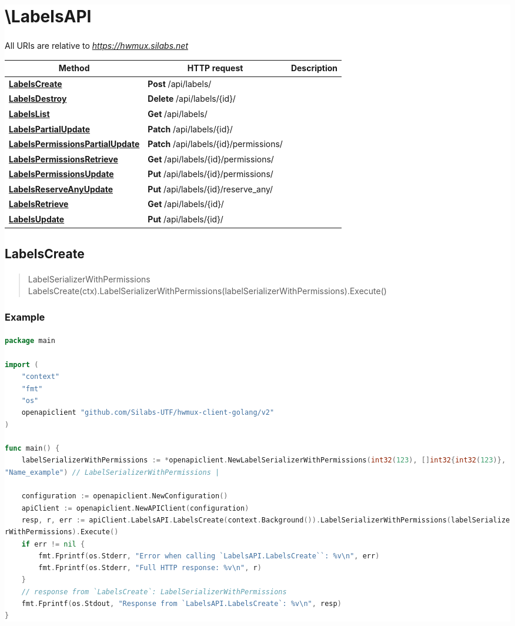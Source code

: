 # \LabelsAPI

All URIs are relative to *https://hwmux.silabs.net*

Method | HTTP request | Description
------------- | ------------- | -------------
[**LabelsCreate**](LabelsAPI.md#LabelsCreate) | **Post** /api/labels/ | 
[**LabelsDestroy**](LabelsAPI.md#LabelsDestroy) | **Delete** /api/labels/{id}/ | 
[**LabelsList**](LabelsAPI.md#LabelsList) | **Get** /api/labels/ | 
[**LabelsPartialUpdate**](LabelsAPI.md#LabelsPartialUpdate) | **Patch** /api/labels/{id}/ | 
[**LabelsPermissionsPartialUpdate**](LabelsAPI.md#LabelsPermissionsPartialUpdate) | **Patch** /api/labels/{id}/permissions/ | 
[**LabelsPermissionsRetrieve**](LabelsAPI.md#LabelsPermissionsRetrieve) | **Get** /api/labels/{id}/permissions/ | 
[**LabelsPermissionsUpdate**](LabelsAPI.md#LabelsPermissionsUpdate) | **Put** /api/labels/{id}/permissions/ | 
[**LabelsReserveAnyUpdate**](LabelsAPI.md#LabelsReserveAnyUpdate) | **Put** /api/labels/{id}/reserve_any/ | 
[**LabelsRetrieve**](LabelsAPI.md#LabelsRetrieve) | **Get** /api/labels/{id}/ | 
[**LabelsUpdate**](LabelsAPI.md#LabelsUpdate) | **Put** /api/labels/{id}/ | 



## LabelsCreate

> LabelSerializerWithPermissions LabelsCreate(ctx).LabelSerializerWithPermissions(labelSerializerWithPermissions).Execute()





### Example

```go
package main

import (
    "context"
    "fmt"
    "os"
    openapiclient "github.com/Silabs-UTF/hwmux-client-golang/v2"
)

func main() {
    labelSerializerWithPermissions := *openapiclient.NewLabelSerializerWithPermissions(int32(123), []int32{int32(123)}, "Name_example") // LabelSerializerWithPermissions | 

    configuration := openapiclient.NewConfiguration()
    apiClient := openapiclient.NewAPIClient(configuration)
    resp, r, err := apiClient.LabelsAPI.LabelsCreate(context.Background()).LabelSerializerWithPermissions(labelSerializerWithPermissions).Execute()
    if err != nil {
        fmt.Fprintf(os.Stderr, "Error when calling `LabelsAPI.LabelsCreate``: %v\n", err)
        fmt.Fprintf(os.Stderr, "Full HTTP response: %v\n", r)
    }
    // response from `LabelsCreate`: LabelSerializerWithPermissions
    fmt.Fprintf(os.Stdout, "Response from `LabelsAPI.LabelsCreate`: %v\n", resp)
}
```
